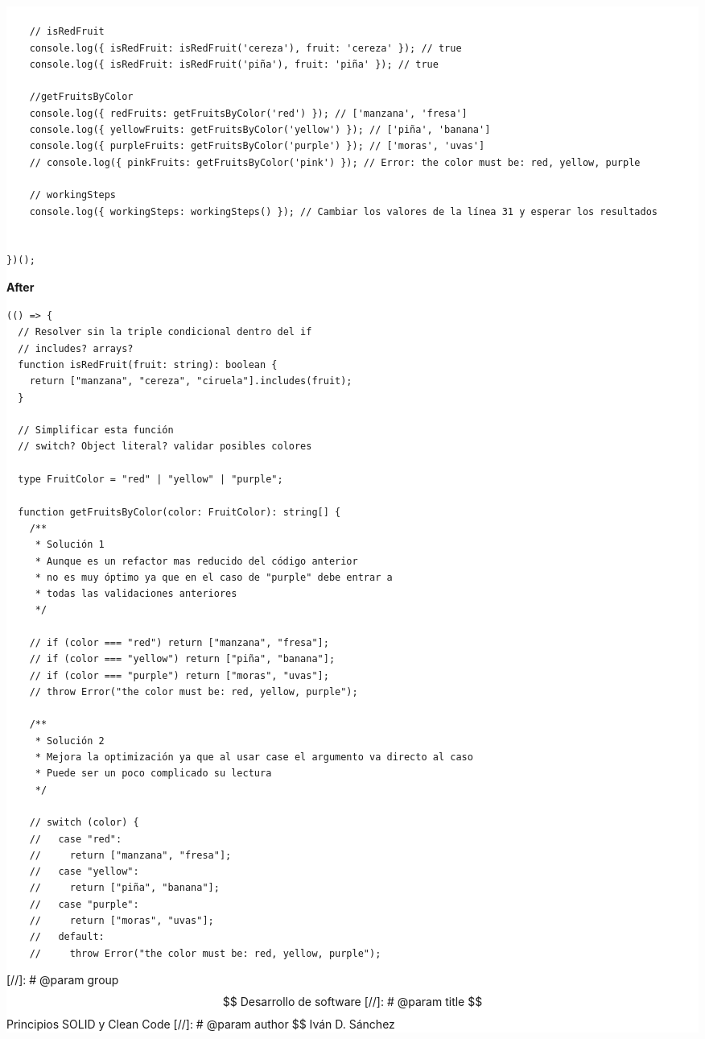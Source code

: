 ```

    // isRedFruit
    console.log({ isRedFruit: isRedFruit('cereza'), fruit: 'cereza' }); // true
    console.log({ isRedFruit: isRedFruit('piña'), fruit: 'piña' }); // true

    //getFruitsByColor
    console.log({ redFruits: getFruitsByColor('red') }); // ['manzana', 'fresa']
    console.log({ yellowFruits: getFruitsByColor('yellow') }); // ['piña', 'banana']
    console.log({ purpleFruits: getFruitsByColor('purple') }); // ['moras', 'uvas']
    // console.log({ pinkFruits: getFruitsByColor('pink') }); // Error: the color must be: red, yellow, purple

    // workingSteps
    console.log({ workingSteps: workingSteps() }); // Cambiar los valores de la línea 31 y esperar los resultados


})();

```

**After**

```
(() => {
  // Resolver sin la triple condicional dentro del if
  // includes? arrays?
  function isRedFruit(fruit: string): boolean {
    return ["manzana", "cereza", "ciruela"].includes(fruit);
  }

  // Simplificar esta función
  // switch? Object literal? validar posibles colores

  type FruitColor = "red" | "yellow" | "purple";

  function getFruitsByColor(color: FruitColor): string[] {
    /**
     * Solución 1
     * Aunque es un refactor mas reducido del código anterior
     * no es muy óptimo ya que en el caso de "purple" debe entrar a
     * todas las validaciones anteriores
     */

    // if (color === "red") return ["manzana", "fresa"];
    // if (color === "yellow") return ["piña", "banana"];
    // if (color === "purple") return ["moras", "uvas"];
    // throw Error("the color must be: red, yellow, purple");

    /**
     * Solución 2
     * Mejora la optimización ya que al usar case el argumento va directo al caso
     * Puede ser un poco complicado su lectura
     */

    // switch (color) {
    //   case "red":
    //     return ["manzana", "fresa"];
    //   case "yellow":
    //     return ["piña", "banana"];
    //   case "purple":
    //     return ["moras", "uvas"];
    //   default:
    //     throw Error("the color must be: red, yellow, purple");
```

[//]: # @param group $$ Desarrollo de software
[//]: # @param title $$ Principios SOLID y Clean Code
[//]: # @param author $$ Iván D. Sánchez